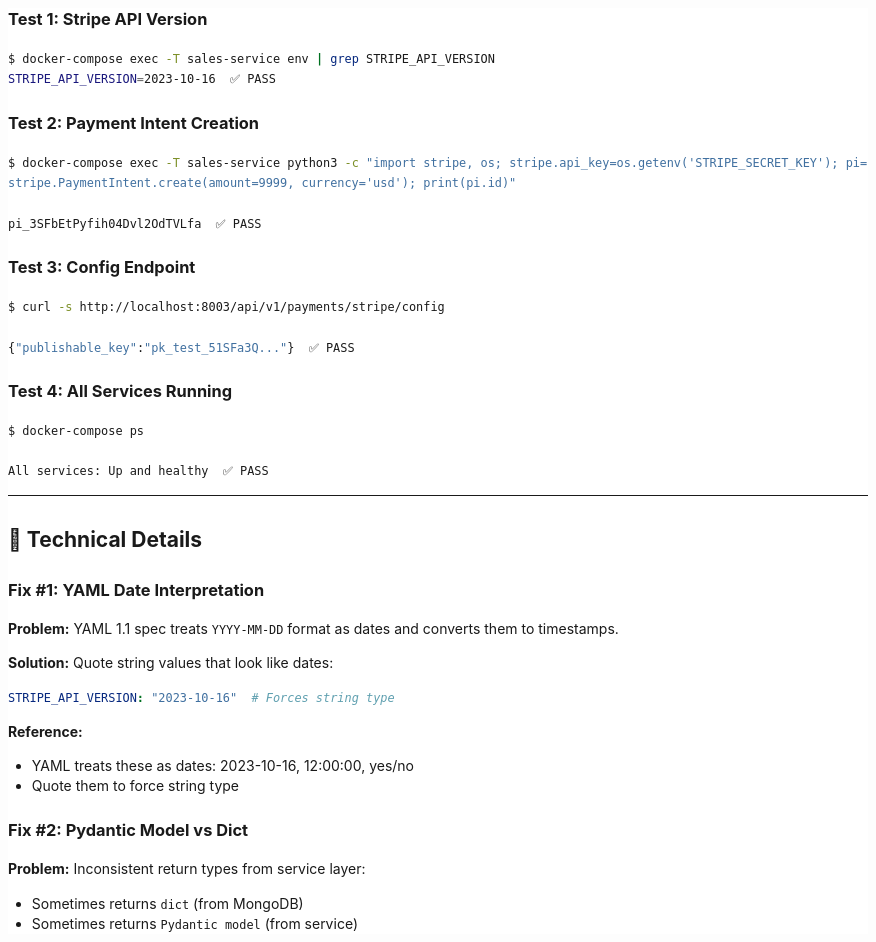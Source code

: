 ### Test 1: Stripe API Version
```bash
$ docker-compose exec -T sales-service env | grep STRIPE_API_VERSION
STRIPE_API_VERSION=2023-10-16  ✅ PASS
```

### Test 2: Payment Intent Creation
```bash
$ docker-compose exec -T sales-service python3 -c "import stripe, os; stripe.api_key=os.getenv('STRIPE_SECRET_KEY'); pi=stripe.PaymentIntent.create(amount=9999, currency='usd'); print(pi.id)"

pi_3SFbEtPyfih04Dvl2OdTVLfa  ✅ PASS
```

### Test 3: Config Endpoint
```bash
$ curl -s http://localhost:8003/api/v1/payments/stripe/config

{"publishable_key":"pk_test_51SFa3Q..."}  ✅ PASS
```

### Test 4: All Services Running
```bash
$ docker-compose ps

All services: Up and healthy  ✅ PASS
```

---

## 🔧 Technical Details

### Fix #1: YAML Date Interpretation

**Problem:**
YAML 1.1 spec treats `YYYY-MM-DD` format as dates and converts them to timestamps.

**Solution:**
Quote string values that look like dates:
```yaml
STRIPE_API_VERSION: "2023-10-16"  # Forces string type
```

**Reference:**
- YAML treats these as dates: 2023-10-16, 12:00:00, yes/no
- Quote them to force string type

### Fix #2: Pydantic Model vs Dict

**Problem:**
Inconsistent return types from service layer:
- Sometimes returns `dict` (from MongoDB)
- Sometimes returns `Pydantic model` (from service)
